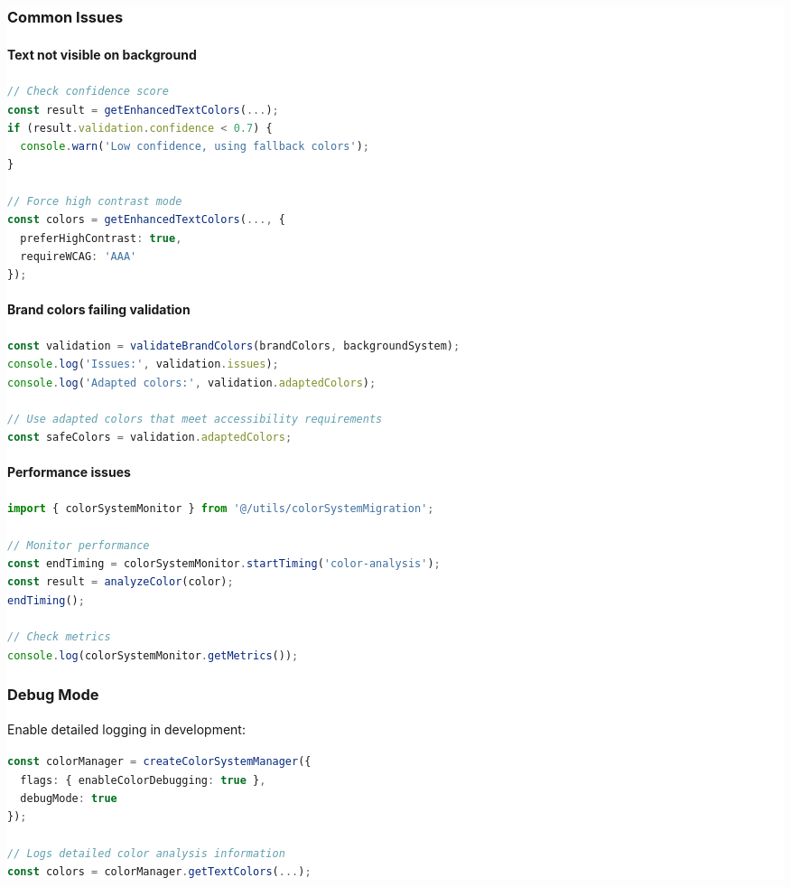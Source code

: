 ### Common Issues

#### Text not visible on background
```typescript
// Check confidence score
const result = getEnhancedTextColors(...);
if (result.validation.confidence < 0.7) {
  console.warn('Low confidence, using fallback colors');
}

// Force high contrast mode
const colors = getEnhancedTextColors(..., {
  preferHighContrast: true,
  requireWCAG: 'AAA'
});
```

#### Brand colors failing validation
```typescript
const validation = validateBrandColors(brandColors, backgroundSystem);
console.log('Issues:', validation.issues);
console.log('Adapted colors:', validation.adaptedColors);

// Use adapted colors that meet accessibility requirements
const safeColors = validation.adaptedColors;
```

#### Performance issues
```typescript
import { colorSystemMonitor } from '@/utils/colorSystemMigration';

// Monitor performance
const endTiming = colorSystemMonitor.startTiming('color-analysis');
const result = analyzeColor(color);
endTiming();

// Check metrics
console.log(colorSystemMonitor.getMetrics());
```

### Debug Mode

Enable detailed logging in development:
```typescript
const colorManager = createColorSystemManager({
  flags: { enableColorDebugging: true },
  debugMode: true
});

// Logs detailed color analysis information
const colors = colorManager.getTextColors(...);
```
